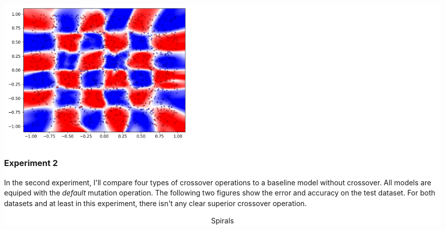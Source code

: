 <img src="/assets/images/post3/exp1/checkerboard/prediction_landscape.png" width="365">
</p>

### Experiment 2

In the second experiment, I'll compare four types of crossover operations to a baseline model without crossover. All models are equiped with the *default* mutation operation. The following two figures show the error and accuracy on the test dataset. For both datasets and at least in this experiment, there isn't any clear superior crossover operation. 

<center> Spirals </center>
<p align="center"> 